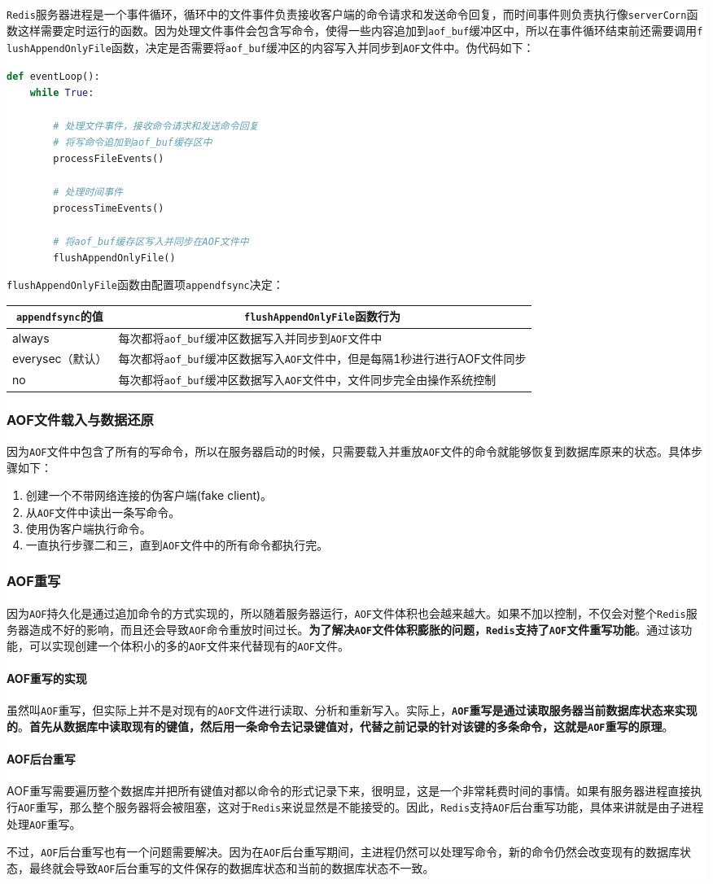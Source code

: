 `Redis`服务器进程是一个事件循环，循环中的文件事件负责接收客户端的命令请求和发送命令回复，而时间事件则负责执行像`serverCorn`函数这样需要定时运行的函数。因为处理文件事件会包含写命令，使得一些内容追加到`aof_buf`缓冲区中，所以在事件循环结束前还需要调用`flushAppendOnlyFile`函数，决定是否需要将`aof_buf`缓冲区的内容写入并同步到`AOF`文件中。伪代码如下：

```python
def eventLoop():
    while True:

        # 处理文件事件，接收命令请求和发送命令回复
        # 将写命令追加到aof_buf缓存区中
        processFileEvents()

        # 处理时间事件
        processTimeEvents()

        # 将aof_buf缓存区写入并同步在AOF文件中
        flushAppendOnlyFile()
```

`flushAppendOnlyFile`函数由配置项`appendfsync`决定：

| `appendfsync`的值 | `flushAppendOnlyFile`函数行为 |
| --- | --- |
| always | 每次都将`aof_buf`缓冲区数据写入并同步到`AOF`文件中 |
| everysec（默认） | 每次都将`aof_buf`缓冲区数据写入`AOF`文件中，但是每隔1秒进行进行AOF文件同步 |
| no | 每次都将`aof_buf`缓冲区数据写入`AOF`文件中，文件同步完全由操作系统控制 |

### AOF文件载入与数据还原

因为`AOF`文件中包含了所有的写命令，所以在服务器启动的时候，只需要载入并重放`AOF`文件的命令就能够恢复到数据库原来的状态。具体步骤如下：

1. 创建一个不带网络连接的伪客户端(fake client)。
2. 从`AOF`文件中读出一条写命令。
3. 使用伪客户端执行命令。
4. 一直执行步骤二和三，直到`AOF`文件中的所有命令都执行完。

### AOF重写

因为`AOF`持久化是通过追加命令的方式实现的，所以随着服务器运行，`AOF`文件体积也会越来越大。如果不加以控制，不仅会对整个`Redis`服务器造成不好的影响，而且还会导致`AOF`命令重放时间过长。**为了解决`AOF`文件体积膨胀的问题，`Redis`支持了`AOF`文件重写功能**。通过该功能，可以实现创建一个体积小的多的`AOF`文件来代替现有的`AOF`文件。

#### AOF重写的实现

虽然叫`AOF`重写，但实际上并不是对现有的`AOF`文件进行读取、分析和重新写入。实际上，**`AOF`重写是通过读取服务器当前数据库状态来实现的**。**首先从数据库中读取现有的键值，然后用一条命令去记录键值对，代替之前记录的针对该键的多条命令，这就是`AOF`重写的原理**。

#### AOF后台重写

AOF重写需要遍历整个数据库并把所有键值对都以命令的形式记录下来，很明显，这是一个非常耗费时间的事情。如果有服务器进程直接执行`AOF`重写，那么整个服务器将会被阻塞，这对于`Redis`来说显然是不能接受的。因此，`Redis`支持`AOF`后台重写功能，具体来讲就是由子进程处理`AOF`重写。

不过，`AOF`后台重写也有一个问题需要解决。因为在`AOF`后台重写期间，主进程仍然可以处理写命令，新的命令仍然会改变现有的数据库状态，最终就会导致`AOF`后台重写的文件保存的数据库状态和当前的数据库状态不一致。
